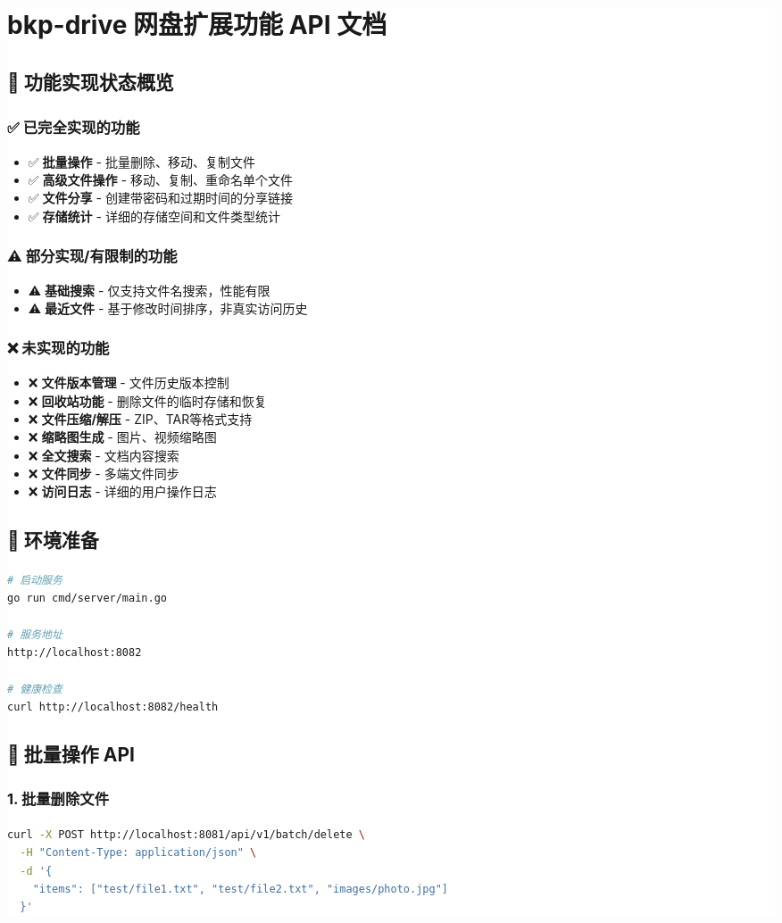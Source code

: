 # bkp-drive 网盘扩展功能 API 文档

## 🎯 功能实现状态概览

### ✅ 已完全实现的功能

- ✅ **批量操作** - 批量删除、移动、复制文件
- ✅ **高级文件操作** - 移动、复制、重命名单个文件
- ✅ **文件分享** - 创建带密码和过期时间的分享链接
- ✅ **存储统计** - 详细的存储空间和文件类型统计

### ⚠️ 部分实现/有限制的功能

- ⚠️ **基础搜索** - 仅支持文件名搜索，性能有限
- ⚠️ **最近文件** - 基于修改时间排序，非真实访问历史

### ❌ 未实现的功能

- ❌ **文件版本管理** - 文件历史版本控制
- ❌ **回收站功能** - 删除文件的临时存储和恢复
- ❌ **文件压缩/解压** - ZIP、TAR等格式支持
- ❌ **缩略图生成** - 图片、视频缩略图
- ❌ **全文搜索** - 文档内容搜索
- ❌ **文件同步** - 多端文件同步
- ❌ **访问日志** - 详细的用户操作日志

## 🔧 环境准备

```bash
# 启动服务
go run cmd/server/main.go

# 服务地址
http://localhost:8082

# 健康检查
curl http://localhost:8082/health
```

## 📁 批量操作 API

### 1. 批量删除文件

```bash
curl -X POST http://localhost:8081/api/v1/batch/delete \
  -H "Content-Type: application/json" \
  -d '{
    "items": ["test/file1.txt", "test/file2.txt", "images/photo.jpg"]
  }'
```
